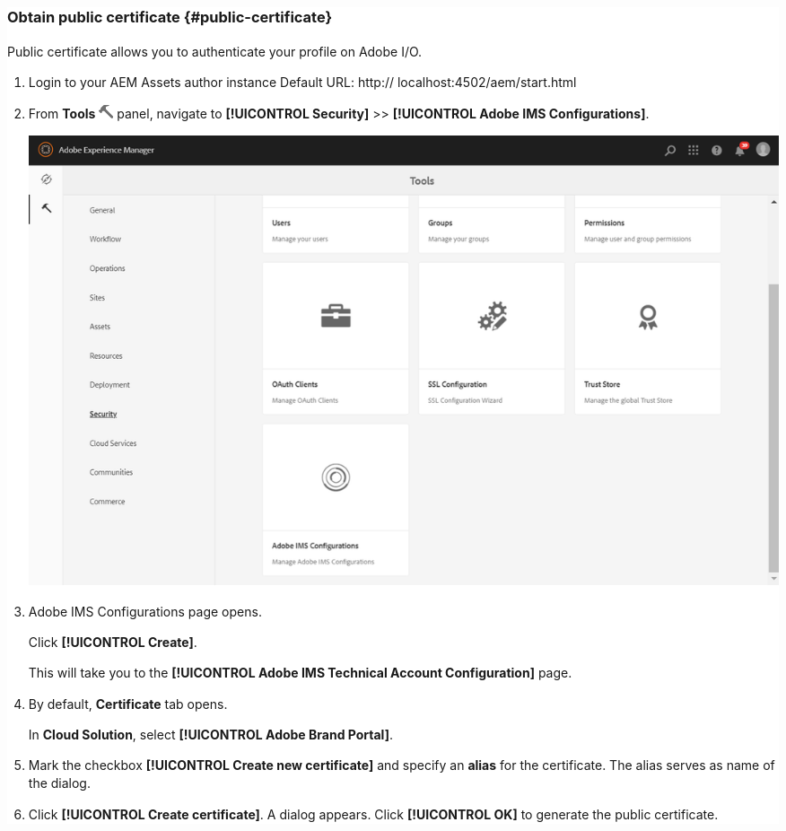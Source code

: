 ### Obtain public certificate {#public-certificate}

Public certificate allows you to authenticate your profile on Adobe I/O.

1. Login to your AEM Assets author instance
Default URL: http:// localhost:4502/aem/start.html
1. From **Tools** ![Tools](assets/tools.png) panel, navigate to **[!UICONTROL Security]** >> **[!UICONTROL Adobe IMS Configurations]**.

   ![Adobe IMS Technical Account Configuration UI](assets/ims-config1.png)

1. Adobe IMS Configurations page opens.
   
   Click **[!UICONTROL Create]**. 
   
   This will take you to the **[!UICONTROL Adobe IMS Technical Account Configuration]** page.

1. By default, **Certificate** tab opens.

   In **Cloud Solution**, select **[!UICONTROL Adobe Brand Portal]**.  

1. Mark the checkbox **[!UICONTROL Create new certificate]** and specify an **alias** for the certificate. The alias serves as name of the dialog. 

1. Click **[!UICONTROL Create certificate]**. A dialog appears. Click **[!UICONTROL OK]** to generate the public certificate.
